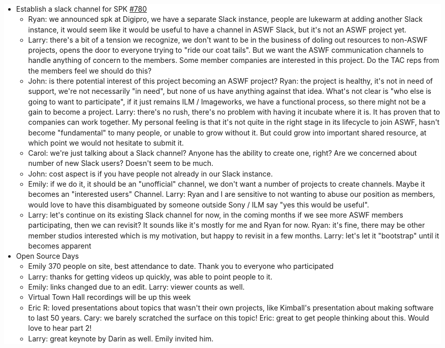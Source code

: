 - Establish a slack channel for SPK [#780](https://github.com/AcademySoftwareFoundation/tac/issues/780)
  - Ryan: we announced spk at Digipro, we have a separate Slack instance, people are lukewarm at adding another Slack instance, it would seem like it would be useful to have a channel in ASWF Slack, but it's not an ASWF project yet.
  - Larry: there's a bit of a tension we recognize, we don't want to be in the business of doling out resources to non-ASWF projects, opens the door to everyone trying to "ride our coat tails". But we want the ASWF communication channels to handle anything of concern to the members. Some member companies are interested in this project. Do the TAC reps from the members feel we should do this?
  - John: is there potential interest of this project becoming an ASWF project? Ryan: the project is healthy, it's not in need of support, we're not necessarily "in need", but none of us have anything against that idea. What's not clear is "who else is going to want to participate", if it just remains ILM / Imageworks, we have a functional process, so there might not be a gain to become a project. Larry: there's no rush, there's no problem with having it incubate where it is. It has proven that to companies can work together. My personal feeling is that it's not quite in the right stage in its lifecycle to join ASWF, hasn't become "fundamental" to many people, or unable to grow without it. But could grow into important shared resource, at which point we would not hesitate to submit it.
  - Carol: we're just talking about a Slack channel? Anyone has the ability to create one, right? Are we concerned about number of new Slack users? Doesn't seem to be much.
  - John: cost aspect is if you have people not already in our Slack instance.
  - Emily: if we do it, it should be an "unofficial" channel, we don't want a number of projects to create channels. Maybe it becomes an "interested users" Channel. Larry: Ryan and I are sensitive to not wanting to abuse our position as members, would love to have this disambiguated by someone outside Sony / ILM say "yes this would be useful".
  - Larry: let's continue on its existing Slack channel for now, in the coming months if we see more ASWF members participating, then we can revisit? It sounds like it's mostly for me and Ryan for now. Ryan: it's fine, there may be other member studios interested which is my motivation, but happy to revisit in a few months. Larry: let's let it "bootstrap" until it becomes apparent
- Open Source Days
  - Emily 370 people on site, best attendance to date. Thank you to everyone who participated
  - Larry: thanks for getting videos up quickly, was able to point people to it.
  - Emily: links changed due to an edit. Larry: viewer counts as well.
  - Virtual Town Hall recordings will be up this week
  - Eric R: loved presentations about topics that wasn't their own projects, like Kimball's presentation about making software to last 50 years. Cary: we barely scratched the surface on this topic! Eric: great to get people thinking about this. Would love to hear part 2!
  - Larry: great keynote by Darin as well. Emily invited him.
